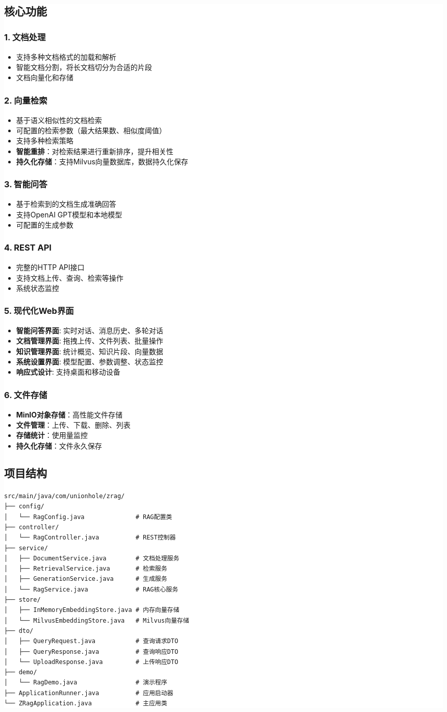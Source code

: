 ## 核心功能

### 1. 文档处理
- 支持多种文档格式的加载和解析
- 智能文档分割，将长文档切分为合适的片段
- 文档向量化和存储

### 2. 向量检索
- 基于语义相似性的文档检索
- 可配置的检索参数（最大结果数、相似度阈值）
- 支持多种检索策略
- **智能重排**：对检索结果进行重新排序，提升相关性
- **持久化存储**：支持Milvus向量数据库，数据持久化保存

### 3. 智能问答
- 基于检索到的文档生成准确回答
- 支持OpenAI GPT模型和本地模型
- 可配置的生成参数

### 4. REST API
- 完整的HTTP API接口
- 支持文档上传、查询、检索等操作
- 系统状态监控

### 5. 现代化Web界面
- **智能问答界面**: 实时对话、消息历史、多轮对话
- **文档管理界面**: 拖拽上传、文件列表、批量操作
- **知识管理界面**: 统计概览、知识片段、向量数据
- **系统设置界面**: 模型配置、参数调整、状态监控
- **响应式设计**: 支持桌面和移动设备

### 6. 文件存储
- **MinIO对象存储**：高性能文件存储
- **文件管理**：上传、下载、删除、列表
- **存储统计**：使用量监控
- **持久化存储**：文件永久保存

## 项目结构

```
src/main/java/com/unionhole/zrag/
├── config/
│   └── RagConfig.java              # RAG配置类
├── controller/
│   └── RagController.java          # REST控制器
├── service/
│   ├── DocumentService.java        # 文档处理服务
│   ├── RetrievalService.java       # 检索服务
│   ├── GenerationService.java      # 生成服务
│   └── RagService.java             # RAG核心服务
├── store/
│   ├── InMemoryEmbeddingStore.java # 内存向量存储
│   └── MilvusEmbeddingStore.java   # Milvus向量存储
├── dto/
│   ├── QueryRequest.java           # 查询请求DTO
│   ├── QueryResponse.java          # 查询响应DTO
│   └── UploadResponse.java         # 上传响应DTO
├── demo/
│   └── RagDemo.java                # 演示程序
├── ApplicationRunner.java          # 应用启动器
└── ZRagApplication.java            # 主应用类
```